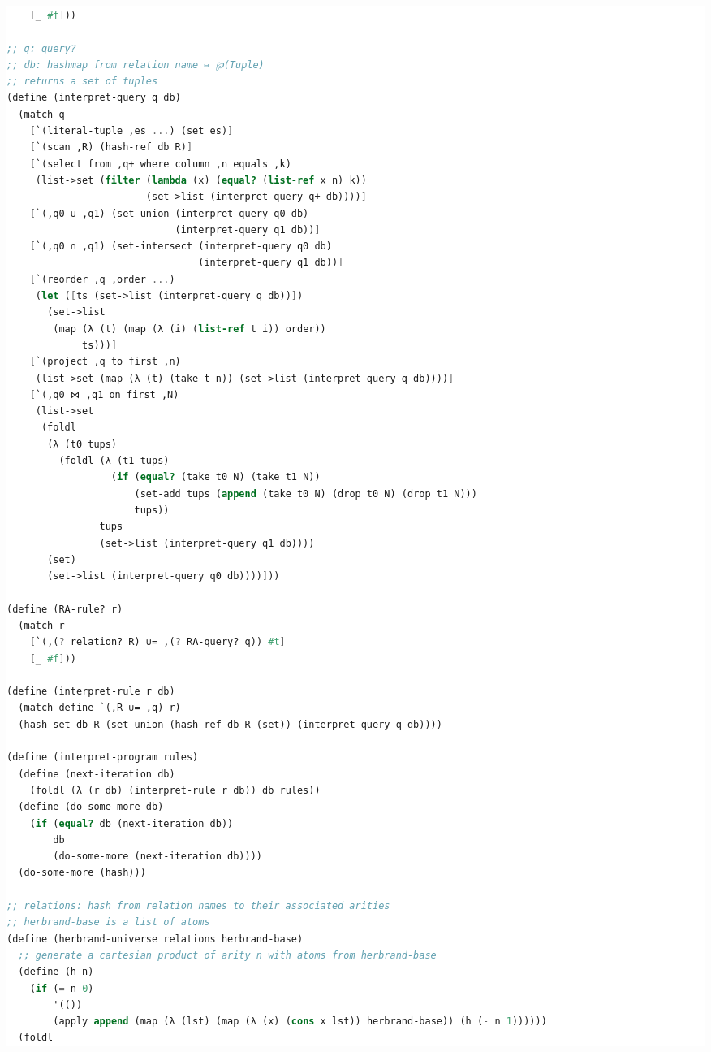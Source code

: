 ```scheme
    [_ #f]))

;; q: query?
;; db: hashmap from relation name ↦ ℘(Tuple)
;; returns a set of tuples
(define (interpret-query q db)
  (match q
    [`(literal-tuple ,es ...) (set es)]
    [`(scan ,R) (hash-ref db R)]
    [`(select from ,q+ where column ,n equals ,k)
     (list->set (filter (lambda (x) (equal? (list-ref x n) k))
                        (set->list (interpret-query q+ db))))]
    [`(,q0 ∪ ,q1) (set-union (interpret-query q0 db)
                             (interpret-query q1 db))]
    [`(,q0 ∩ ,q1) (set-intersect (interpret-query q0 db)
                                 (interpret-query q1 db))]
    [`(reorder ,q ,order ...)
     (let ([ts (set->list (interpret-query q db))])
       (set->list
        (map (λ (t) (map (λ (i) (list-ref t i)) order))
             ts)))]
    [`(project ,q to first ,n)
     (list->set (map (λ (t) (take t n)) (set->list (interpret-query q db))))]
    [`(,q0 ⋈ ,q1 on first ,N)
     (list->set
      (foldl
       (λ (t0 tups)
         (foldl (λ (t1 tups)
                  (if (equal? (take t0 N) (take t1 N))
                      (set-add tups (append (take t0 N) (drop t0 N) (drop t1 N)))
                      tups))
                tups
                (set->list (interpret-query q1 db))))
       (set)
       (set->list (interpret-query q0 db))))]))

(define (RA-rule? r)
  (match r
    [`(,(? relation? R) ∪= ,(? RA-query? q)) #t]
    [_ #f]))

(define (interpret-rule r db)
  (match-define `(,R ∪= ,q) r)
  (hash-set db R (set-union (hash-ref db R (set)) (interpret-query q db))))

(define (interpret-program rules)
  (define (next-iteration db)
    (foldl (λ (r db) (interpret-rule r db)) db rules))
  (define (do-some-more db)
    (if (equal? db (next-iteration db))
        db
        (do-some-more (next-iteration db))))
  (do-some-more (hash)))

;; relations: hash from relation names to their associated arities
;; herbrand-base is a list of atoms 
(define (herbrand-universe relations herbrand-base)
  ;; generate a cartesian product of arity n with atoms from herbrand-base
  (define (h n)
    (if (= n 0)
        '(())
        (apply append (map (λ (lst) (map (λ (x) (cons x lst)) herbrand-base)) (h (- n 1))))))
  (foldl
```